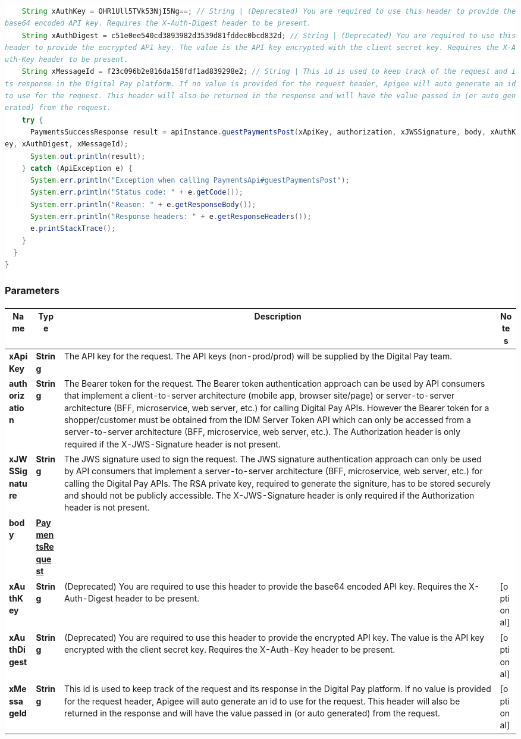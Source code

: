 ```java
    String xAuthKey = OHR1Ull5TVk53NjI5Ng==; // String | (Deprecated) You are required to use this header to provide the base64 encoded API key. Requires the X-Auth-Digest header to be present.
    String xAuthDigest = c51e0ee540cd3893982d3539d81fddec0bcd832d; // String | (Deprecated) You are required to use this header to provide the encrypted API key. The value is the API key encrypted with the client secret key. Requires the X-Auth-Key header to be present.
    String xMessageId = f23c096b2e816da158fdf1ad839298e2; // String | This id is used to keep track of the request and its response in the Digital Pay platform. If no value is provided for the request header, Apigee will auto generate an id to use for the request. This header will also be returned in the response and will have the value passed in (or auto generated) from the request.
    try {
      PaymentsSuccessResponse result = apiInstance.guestPaymentsPost(xApiKey, authorization, xJWSSignature, body, xAuthKey, xAuthDigest, xMessageId);
      System.out.println(result);
    } catch (ApiException e) {
      System.err.println("Exception when calling PaymentsApi#guestPaymentsPost");
      System.err.println("Status code: " + e.getCode());
      System.err.println("Reason: " + e.getResponseBody());
      System.err.println("Response headers: " + e.getResponseHeaders());
      e.printStackTrace();
    }
  }
}
```

### Parameters

Name | Type | Description  | Notes
------------- | ------------- | ------------- | -------------
 **xApiKey** | **String**| The API key for the request. The API keys (non-prod/prod) will be supplied by the Digital Pay team. |
 **authorization** | **String**| The Bearer token for the request. The Bearer token authentication approach can be used by API consumers that implement a client-to-server architecture (mobile app, browser site/page) or server-to-server architecture (BFF, microservice, web server, etc.) for calling Digital Pay APIs. However the Bearer token for a shopper/customer must be obtained from the IDM Server Token API which can only be accessed from a server-to-server architecture (BFF, microservice, web server, etc.). The Authorization header is only required if the X-JWS-Signature header is not present. |
 **xJWSSignature** | **String**| The JWS signature used to sign the request. The JWS signature authentication approach can only be used by API consumers that implement a server-to-server architecture (BFF, microservice, web server, etc.) for calling the Digital Pay APIs. The RSA private key, required to generate the signiture, has to be stored securely and should not be publicly accessible. The X-JWS-Signature header is only required if the Authorization header is not present. |
 **body** | [**PaymentsRequest**](PaymentsRequest.md)|  |
 **xAuthKey** | **String**| (Deprecated) You are required to use this header to provide the base64 encoded API key. Requires the X-Auth-Digest header to be present. | [optional]
 **xAuthDigest** | **String**| (Deprecated) You are required to use this header to provide the encrypted API key. The value is the API key encrypted with the client secret key. Requires the X-Auth-Key header to be present. | [optional]
 **xMessageId** | **String**| This id is used to keep track of the request and its response in the Digital Pay platform. If no value is provided for the request header, Apigee will auto generate an id to use for the request. This header will also be returned in the response and will have the value passed in (or auto generated) from the request. | [optional]
